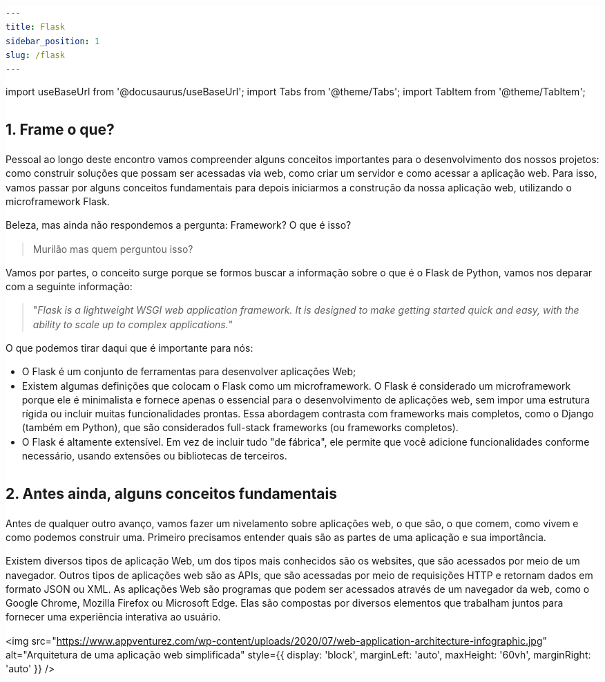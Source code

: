 ```yaml
---
title: Flask
sidebar_position: 1
slug: /flask
---
```


import useBaseUrl from '@docusaurus/useBaseUrl';
import Tabs from '@theme/Tabs';
import TabItem from '@theme/TabItem';

## 1. Frame o que?

Pessoal ao longo deste encontro vamos compreender alguns conceitos importantes para o desenvolvimento dos nossos projetos: como construir soluções que possam ser acessadas via web, como criar um servidor e como acessar a aplicação web. Para isso, vamos passar por alguns conceitos fundamentais para depois iniciarmos a construção da nossa aplicação web, utilizando o microframework Flask.

Beleza, mas ainda não respondemos a pergunta: Framework? O que é isso?

> Murilão mas quem perguntou isso?

Vamos por partes, o conceito surge porque se formos buscar a informação sobre o que é o Flask de Python, vamos nos deparar com a seguinte informação:

> "*Flask is a lightweight WSGI web application framework. It is designed to make getting started quick and easy, with the ability to scale up to complex applications.*"

O que podemos tirar daqui que é importante para nós:
- O Flask é um conjunto de ferramentas para desenvolver aplicações Web;
- Existem algumas definições que colocam o Flask como um microframework. O Flask é considerado um microframework porque ele é minimalista e fornece apenas o essencial para o desenvolvimento de aplicações web, sem impor uma estrutura rígida ou incluir muitas funcionalidades prontas. Essa abordagem contrasta com frameworks mais completos, como o Django (também em Python), que são considerados full-stack frameworks (ou frameworks completos). 
- O Flask é altamente extensível. Em vez de incluir tudo "de fábrica", ele permite que você adicione funcionalidades conforme necessário, usando extensões ou bibliotecas de terceiros. 

## 2. Antes ainda, alguns conceitos fundamentais

Antes de qualquer outro avanço, vamos fazer um nivelamento sobre aplicações web, o que são, o que comem, como vivem e como podemos construir uma. Primeiro precisamos entender quais são as partes de uma aplicação e sua importância.

Existem diversos tipos de aplicação Web, um dos tipos mais conhecidos são os websites, que são acessados por meio de um navegador. Outros tipos de aplicações web são as APIs, que são acessadas por meio de requisições HTTP e retornam dados em formato JSON ou XML. As aplicações Web são programas que podem ser acessados através de um navegador da web, como o Google Chrome, Mozilla Firefox ou Microsoft Edge. Elas são compostas por diversos elementos que trabalham juntos para fornecer uma experiência interativa ao usuário.

<img 
  src="https://www.appventurez.com/wp-content/uploads/2020/07/web-application-architecture-infographic.jpg"
  alt="Arquitetura de uma aplicação web simplificada"
  style={{ 
    display: 'block',
    marginLeft: 'auto',
    maxHeight: '60vh',
    marginRight: 'auto'
  }} 
/>
<br/>
